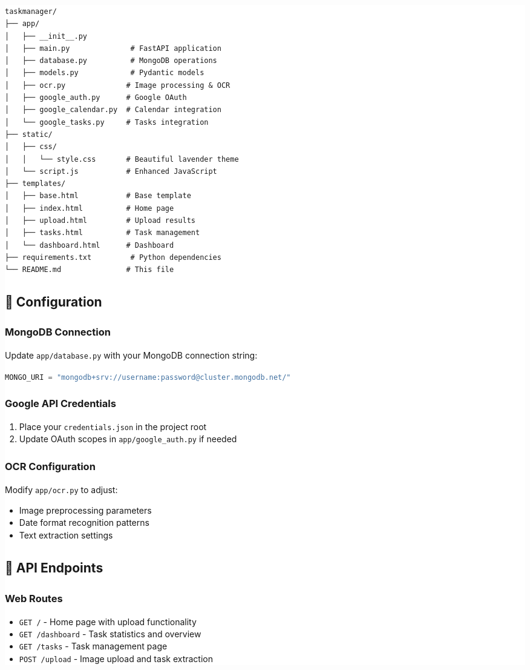 ```
taskmanager/
├── app/
│   ├── __init__.py
│   ├── main.py              # FastAPI application
│   ├── database.py          # MongoDB operations
│   ├── models.py            # Pydantic models
│   ├── ocr.py              # Image processing & OCR
│   ├── google_auth.py      # Google OAuth
│   ├── google_calendar.py  # Calendar integration
│   └── google_tasks.py     # Tasks integration
├── static/
│   ├── css/
│   │   └── style.css       # Beautiful lavender theme
│   └── script.js           # Enhanced JavaScript
├── templates/
│   ├── base.html           # Base template
│   ├── index.html          # Home page
│   ├── upload.html         # Upload results
│   ├── tasks.html          # Task management
│   └── dashboard.html      # Dashboard
├── requirements.txt         # Python dependencies
└── README.md               # This file
```

## 🔧 Configuration

### MongoDB Connection
Update `app/database.py` with your MongoDB connection string:
```python
MONGO_URI = "mongodb+srv://username:password@cluster.mongodb.net/"
```

### Google API Credentials
1. Place your `credentials.json` in the project root
2. Update OAuth scopes in `app/google_auth.py` if needed

### OCR Configuration
Modify `app/ocr.py` to adjust:
- Image preprocessing parameters
- Date format recognition patterns
- Text extraction settings

## 📱 API Endpoints

### Web Routes
- `GET /` - Home page with upload functionality
- `GET /dashboard` - Task statistics and overview
- `GET /tasks` - Task management page
- `POST /upload` - Image upload and task extraction
